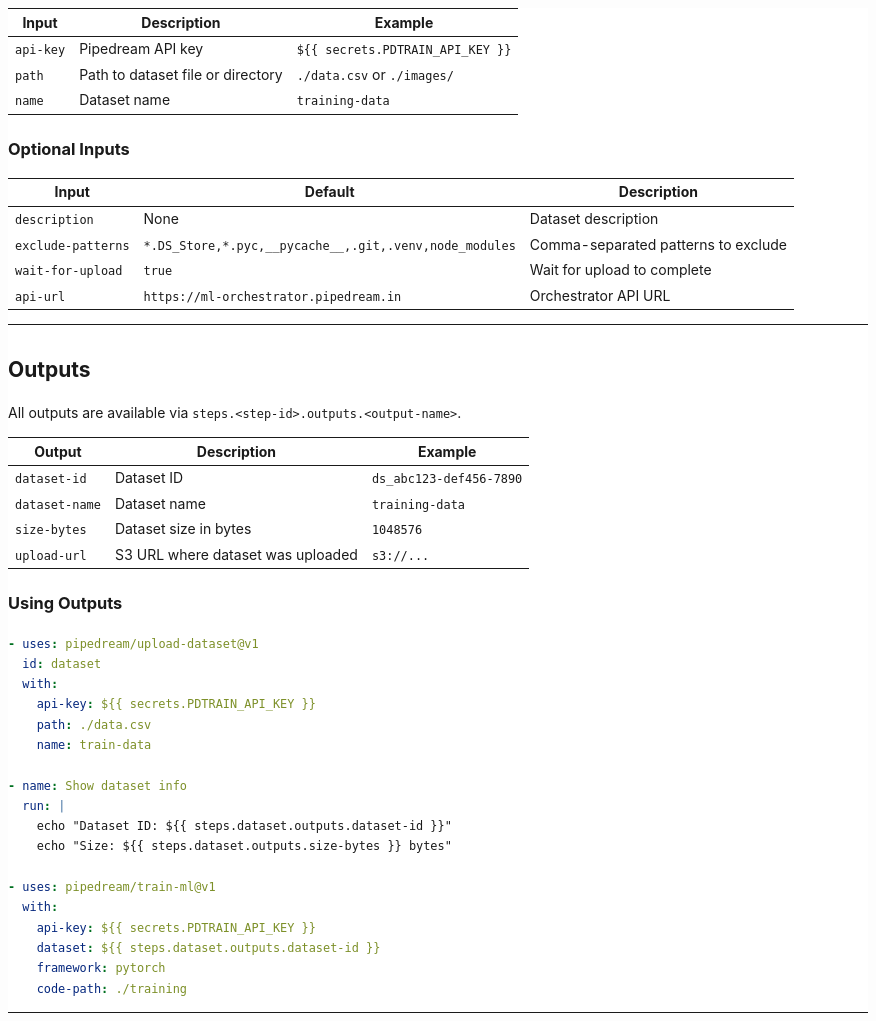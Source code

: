 | Input | Description | Example |
|-------|-------------|---------|
| `api-key` | Pipedream API key | `${{ secrets.PDTRAIN_API_KEY }}` |
| `path` | Path to dataset file or directory | `./data.csv` or `./images/` |
| `name` | Dataset name | `training-data` |

### Optional Inputs

| Input | Default | Description |
|-------|---------|-------------|
| `description` | None | Dataset description |
| `exclude-patterns` | `*.DS_Store,*.pyc,__pycache__,.git,.venv,node_modules` | Comma-separated patterns to exclude |
| `wait-for-upload` | `true` | Wait for upload to complete |
| `api-url` | `https://ml-orchestrator.pipedream.in` | Orchestrator API URL |

---

## Outputs

All outputs are available via `steps.<step-id>.outputs.<output-name>`.

| Output | Description | Example |
|--------|-------------|---------|
| `dataset-id` | Dataset ID | `ds_abc123-def456-7890` |
| `dataset-name` | Dataset name | `training-data` |
| `size-bytes` | Dataset size in bytes | `1048576` |
| `upload-url` | S3 URL where dataset was uploaded | `s3://...` |

### Using Outputs

```yaml
- uses: pipedream/upload-dataset@v1
  id: dataset
  with:
    api-key: ${{ secrets.PDTRAIN_API_KEY }}
    path: ./data.csv
    name: train-data

- name: Show dataset info
  run: |
    echo "Dataset ID: ${{ steps.dataset.outputs.dataset-id }}"
    echo "Size: ${{ steps.dataset.outputs.size-bytes }} bytes"

- uses: pipedream/train-ml@v1
  with:
    api-key: ${{ secrets.PDTRAIN_API_KEY }}
    dataset: ${{ steps.dataset.outputs.dataset-id }}
    framework: pytorch
    code-path: ./training
```

---